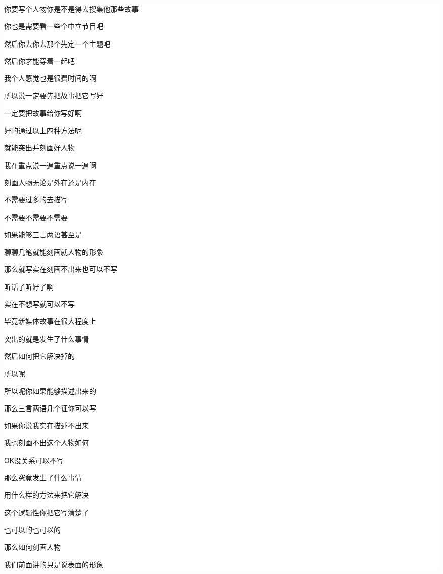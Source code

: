 你要写个人物你是不是得去搜集他那些故事

你也是需要看一些个中立节目吧

然后你去你去那个先定一个主题吧

然后你才能穿着一起吧

我个人感觉也是很费时间的啊

所以说一定要先把故事把它写好

一定要把故事给你写好啊

好的通过以上四种方法呢

就能突出并刻画好人物

我在重点说一遍重点说一遍啊

刻画人物无论是外在还是内在

不需要过多的去描写

不需要不需要不需要

如果能够三言两语甚至是

聊聊几笔就能刻画就人物的形象

那么就写实在刻画不出来也可以不写

听话了听好了啊

实在不想写就可以不写

毕竟新媒体故事在很大程度上

突出的就是发生了什么事情

然后如何把它解决掉的

所以呢

所以呢你如果能够描述出来的

那么三言两语几个证你可以写

如果你说我实在描述不出来

我也刻画不出这个人物如何

OK没关系可以不写

那么究竟发生了什么事情

用什么样的方法来把它解决

这个逻辑性你把它写清楚了

也可以的也可以的

那么如何刻画人物

我们前面讲的只是说表面的形象
